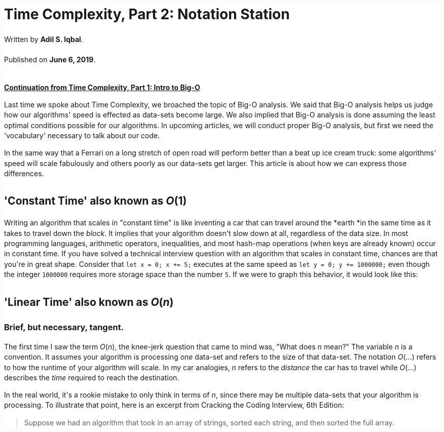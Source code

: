 # Time Complexity, Part 2: Notation Station

<div class="ai-author">Written by <b>Adil S. Iqbal</b>.</div><br />
<div class="ai-date">Published on <b>June 6, 2019</b>.</div><br />

<a href="/d37c9394-eddb-446e-95a7-66ac15112dd1">**Continuation from Time Complexity, Part 1: Intro to Big-O**</a>

Last time we spoke about Time Complexity, we broached the topic of Big-O analysis. We said that Big-O analysis helps us judge how our algorithms' speed is effected as data-sets become large. We also implied that Big-O analysis is done assuming the least optimal conditions possible for our algorithms. In upcoming articles, we will conduct proper Big-O analysis, but first we need the 'vocabulary' necessary to talk about our code.

In the same way that a Ferrari on a long stretch of open road will perform better than a beat up ice cream truck: some algorithms' speed will scale fabulously and others poorly as our data-sets get larger. This article is about how we can express those differences.

## 'Constant Time' also known as $O(1)$

Writing an algorithm that scales in <span class="ai-mark">"constant time"</span> is like inventing a car that can travel around the *earth *in the same time as it takes to travel down the *block*. It <span class="ai-mark">implies that your algorithm doesn't slow down at all, regardless of the data size.</span> In most programming languages, arithmetic operators, inequalities, and most hash-map operations (when keys are already known) occur in constant time. If you have solved a technical interview question with an algorithm that scales in constant time, chances are that you're in great shape. Consider that ```let x = 0; x += 5;``` executes at the same speed as ```let y = 0; y += 1000000;``` even though the integer ```1000000``` requires more storage space than the number ```5```. If we were to graph this behavior, it would look like this:

<iframe frameborder="0" height="400px" src="https://www.desmos.com/calculator/24vi7lp4kl?embed" style="border: 1px solid #ccc;" width="400px"></iframe>

## 'Linear Time' also known as $O(n)$

### Brief, but necessary, tangent.

The first time I saw the term $O(n)$, the knee-jerk question that came to mind was, "What does $n$ mean?" <span class="ai-mark">The variable $n$ is a convention. It assumes your algorithm is processing *one* data-set and refers to the size of that data-set.</span><span class="ai-mark"> The notation $O(\ldots )$ refers to how the runtime of your algorithm will scale.</span> In my car analogies, $n$ refers to the *distance* the car has to travel while $O(\ldots )$ describes the *time* required to reach the destination.

In the real world, it's a rookie mistake to only think in terms of $n$, since there may be multiple data-sets that your algorithm is processing. To illustrate that point, here is an excerpt from Cracking the Coding Interview, 6th Edition:


<blockquote>

Suppose we had an algorithm that took in an array of strings, sorted each string, and then sorted the full array.
